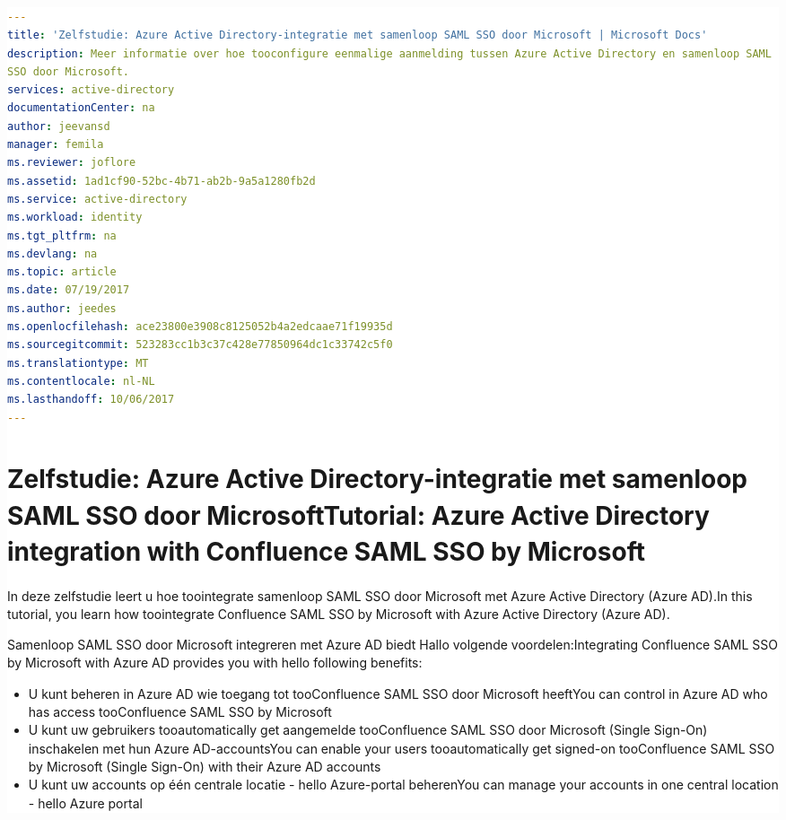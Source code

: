 ```yaml
---
title: 'Zelfstudie: Azure Active Directory-integratie met samenloop SAML SSO door Microsoft | Microsoft Docs'
description: Meer informatie over hoe tooconfigure eenmalige aanmelding tussen Azure Active Directory en samenloop SAML SSO door Microsoft.
services: active-directory
documentationCenter: na
author: jeevansd
manager: femila
ms.reviewer: joflore
ms.assetid: 1ad1cf90-52bc-4b71-ab2b-9a5a1280fb2d
ms.service: active-directory
ms.workload: identity
ms.tgt_pltfrm: na
ms.devlang: na
ms.topic: article
ms.date: 07/19/2017
ms.author: jeedes
ms.openlocfilehash: ace23800e3908c8125052b4a2edcaae71f19935d
ms.sourcegitcommit: 523283cc1b3c37c428e77850964dc1c33742c5f0
ms.translationtype: MT
ms.contentlocale: nl-NL
ms.lasthandoff: 10/06/2017
---
```

# <a name="tutorial-azure-active-directory-integration-with-confluence-saml-sso-by-microsoft"></a><span data-ttu-id="a422f-103">Zelfstudie: Azure Active Directory-integratie met samenloop SAML SSO door Microsoft</span><span class="sxs-lookup"><span data-stu-id="a422f-103">Tutorial: Azure Active Directory integration with Confluence SAML SSO by Microsoft</span></span>

<span data-ttu-id="a422f-104">In deze zelfstudie leert u hoe toointegrate samenloop SAML SSO door Microsoft met Azure Active Directory (Azure AD).</span><span class="sxs-lookup"><span data-stu-id="a422f-104">In this tutorial, you learn how toointegrate Confluence SAML SSO by Microsoft with Azure Active Directory (Azure AD).</span></span>

<span data-ttu-id="a422f-105">Samenloop SAML SSO door Microsoft integreren met Azure AD biedt Hallo volgende voordelen:</span><span class="sxs-lookup"><span data-stu-id="a422f-105">Integrating Confluence SAML SSO by Microsoft with Azure AD provides you with hello following benefits:</span></span>

- <span data-ttu-id="a422f-106">U kunt beheren in Azure AD wie toegang tot tooConfluence SAML SSO door Microsoft heeft</span><span class="sxs-lookup"><span data-stu-id="a422f-106">You can control in Azure AD who has access tooConfluence SAML SSO by Microsoft</span></span>
- <span data-ttu-id="a422f-107">U kunt uw gebruikers tooautomatically get aangemelde tooConfluence SAML SSO door Microsoft (Single Sign-On) inschakelen met hun Azure AD-accounts</span><span class="sxs-lookup"><span data-stu-id="a422f-107">You can enable your users tooautomatically get signed-on tooConfluence SAML SSO by Microsoft (Single Sign-On) with their Azure AD accounts</span></span>
- <span data-ttu-id="a422f-108">U kunt uw accounts op één centrale locatie - hello Azure-portal beheren</span><span class="sxs-lookup"><span data-stu-id="a422f-108">You can manage your accounts in one central location - hello Azure portal</span></span>
